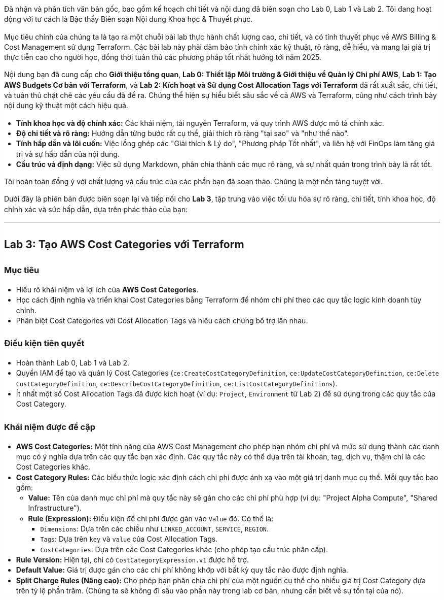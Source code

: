 Đã nhận và phân tích văn bản gốc, bao gồm kế hoạch chi tiết và nội dung đã biên soạn cho Lab 0, Lab 1 và Lab 2. Tôi đang hoạt động với tư cách là Bậc thầy Biên soạn Nội dung Khoa học & Thuyết phục.

Mục tiêu chính của chúng ta là tạo ra một chuỗi bài lab thực hành chất lượng cao, chi tiết, và có tính thuyết phục về AWS Billing & Cost Management sử dụng Terraform. Các bài lab này phải đảm bảo tính chính xác kỹ thuật, rõ ràng, dễ hiểu, và mang lại giá trị thực tiễn cao cho người học, đồng thời tuân thủ các phương pháp tốt nhất hướng tới năm 2025.

Nội dung bạn đã cung cấp cho **Giới thiệu tổng quan**, **Lab 0: Thiết lập Môi trường & Giới thiệu về Quản lý Chi phí AWS**, **Lab 1: Tạo AWS Budgets Cơ bản với Terraform**, và **Lab 2: Kích hoạt và Sử dụng Cost Allocation Tags với Terraform** đã rất xuất sắc, chi tiết, và tuân thủ chặt chẽ các yêu cầu đã đề ra. Chúng thể hiện sự hiểu biết sâu sắc về cả AWS và Terraform, cũng như cách trình bày nội dung kỹ thuật một cách hiệu quả.

*   **Tính khoa học và độ chính xác:** Các khái niệm, tài nguyên Terraform, và quy trình AWS được mô tả chính xác.
*   **Độ chi tiết và rõ ràng:** Hướng dẫn từng bước rất cụ thể, giải thích rõ ràng "tại sao" và "như thế nào".
*   **Tính hấp dẫn và lôi cuốn:** Việc lồng ghép các "Giải thích & Lý do", "Phương pháp Tốt nhất", và liên hệ với FinOps làm tăng giá trị và sự hấp dẫn của nội dung.
*   **Cấu trúc và định dạng:** Việc sử dụng Markdown, phân chia thành các mục rõ ràng, và sự nhất quán trong trình bày là rất tốt.

Tôi hoàn toàn đồng ý với chất lượng và cấu trúc của các phần bạn đã soạn thảo. Chúng là một nền tảng tuyệt vời.

Dưới đây là phiên bản được biên soạn lại và tiếp nối cho **Lab 3**, tập trung vào việc tối ưu hóa sự rõ ràng, chi tiết, tính khoa học, độ chính xác và sức hấp dẫn, dựa trên phác thảo của bạn:

---

## Lab 3: Tạo AWS Cost Categories với Terraform

### Mục tiêu
*   Hiểu rõ khái niệm và lợi ích của **AWS Cost Categories**.
*   Học cách định nghĩa và triển khai Cost Categories bằng Terraform để nhóm chi phí theo các quy tắc logic kinh doanh tùy chỉnh.
*   Phân biệt Cost Categories với Cost Allocation Tags và hiểu cách chúng bổ trợ lẫn nhau.

### Điều kiện tiên quyết
*   Hoàn thành Lab 0, Lab 1 và Lab 2.
*   Quyền IAM để tạo và quản lý Cost Categories (`ce:CreateCostCategoryDefinition`, `ce:UpdateCostCategoryDefinition`, `ce:DeleteCostCategoryDefinition`, `ce:DescribeCostCategoryDefinition`, `ce:ListCostCategoryDefinitions`).
*   Ít nhất một số Cost Allocation Tags đã được kích hoạt (ví dụ: `Project`, `Environment` từ Lab 2) để sử dụng trong các quy tắc của Cost Category.

### Khái niệm được đề cập
*   **AWS Cost Categories:** Một tính năng của AWS Cost Management cho phép bạn nhóm chi phí và mức sử dụng thành các danh mục có ý nghĩa dựa trên các quy tắc bạn xác định. Các quy tắc này có thể dựa trên tài khoản, tag, dịch vụ, thậm chí là các Cost Categories khác.
*   **Cost Category Rules:** Các biểu thức logic xác định cách chi phí được ánh xạ vào một giá trị danh mục cụ thể. Mỗi quy tắc bao gồm:
    *   **Value:** Tên của danh mục chi phí mà quy tắc này sẽ gán cho các chi phí phù hợp (ví dụ: "Project Alpha Compute", "Shared Infrastructure").
    *   **Rule (Expression):** Điều kiện để chi phí được gán vào `Value` đó. Có thể là:
        *   `Dimensions`: Dựa trên các chiều như `LINKED_ACCOUNT`, `SERVICE`, `REGION`.
        *   `Tags`: Dựa trên `key` và `value` của Cost Allocation Tags.
        *   `CostCategories`: Dựa trên các Cost Categories khác (cho phép tạo cấu trúc phân cấp).
*   **Rule Version:** Hiện tại, chỉ có `CostCategoryExpression.v1` được hỗ trợ.
*   **Default Value:** Giá trị được gán cho các chi phí không khớp với bất kỳ quy tắc nào được định nghĩa.
*   **Split Charge Rules (Nâng cao):** Cho phép bạn phân chia chi phí của một nguồn cụ thể cho nhiều giá trị Cost Category dựa trên tỷ lệ phần trăm. (Chúng ta sẽ không đi sâu vào phần này trong lab cơ bản, nhưng cần biết về sự tồn tại của nó).